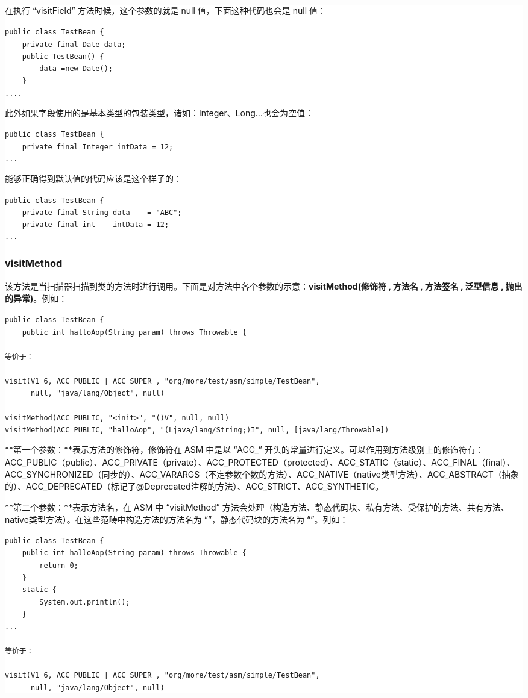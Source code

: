 在执行 “visitField” 方法时候，这个参数的就是 null 值，下面这种代码也会是 null 值：

```
public class TestBean {
    private final Date data;
    public TestBean() {
        data =new Date();
    }
....
```

此外如果字段使用的是基本类型的包装类型，诸如：Integer、Long...也会为空值：

```
public class TestBean {
    private final Integer intData = 12;
...
```

能够正确得到默认值的代码应该是这个样子的：

```
public class TestBean {
    private final String data    = "ABC";
    private final int    intData = 12;
...
```



### visitMethod

该方法是当扫描器扫描到类的方法时进行调用。下面是对方法中各个参数的示意：**visitMethod(修饰符 , 方法名 , 方法签名 , 泛型信息 , 抛出的异常)**。例如：

```
public class TestBean {
    public int halloAop(String param) throws Throwable {

等价于：

visit(V1_6, ACC_PUBLIC | ACC_SUPER , "org/more/test/asm/simple/TestBean",
      null, "java/lang/Object", null)

visitMethod(ACC_PUBLIC, "<init>", "()V", null, null)
visitMethod(ACC_PUBLIC, "halloAop", "(Ljava/lang/String;)I", null, [java/lang/Throwable])
```

  **第一个参数：**表示方法的修饰符，修饰符在 ASM 中是以 “ACC_” 开头的常量进行定义。可以作用到方法级别上的修饰符有：ACC_PUBLIC（public）、ACC_PRIVATE（private）、ACC_PROTECTED（protected）、ACC_STATIC（static）、ACC_FINAL（final）、ACC_SYNCHRONIZED（同步的）、ACC_VARARGS（不定参数个数的方法）、ACC_NATIVE（native类型方法）、ACC_ABSTRACT（抽象的）、ACC_DEPRECATED（标记了@Deprecated注解的方法）、ACC_STRICT、ACC_SYNTHETIC。

  **第二个参数：**表示方法名，在 ASM 中 “visitMethod” 方法会处理（构造方法、静态代码块、私有方法、受保护的方法、共有方法、native类型方法）。在这些范畴中构造方法的方法名为 “<init>”，静态代码块的方法名为 “<clinit>”。列如：

```
public class TestBean {
    public int halloAop(String param) throws Throwable {
        return 0;
    }
    static {
        System.out.println();
    }
...

等价于：

visit(V1_6, ACC_PUBLIC | ACC_SUPER , "org/more/test/asm/simple/TestBean",
      null, "java/lang/Object", null)

```